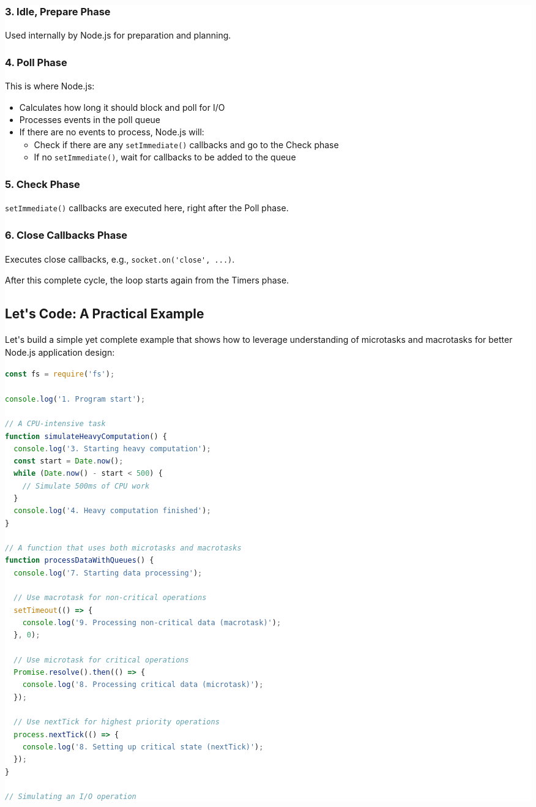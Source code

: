 ### 3. Idle, Prepare Phase

Used internally by Node.js for preparation and planning.

### 4. Poll Phase

This is where Node.js:

* Calculates how long it should block and poll for I/O
* Processes events in the poll queue
* If there are no events to process, Node.js will:
  * Check if there are any `setImmediate()` callbacks and go to the Check phase
  * If no `setImmediate()`, wait for callbacks to be added to the queue

### 5. Check Phase

`setImmediate()` callbacks are executed here, right after the Poll phase.

### 6. Close Callbacks Phase

Executes close callbacks, e.g., `socket.on('close', ...)`.

After this complete cycle, the loop starts again from the Timers phase.

## Let's Code: A Practical Example

Let's build a simple yet complete example that shows how to leverage understanding of microtasks and macrotasks for better Node.js application design:

```javascript
const fs = require('fs');

console.log('1. Program start');

// A CPU-intensive task
function simulateHeavyComputation() {
  console.log('3. Starting heavy computation');
  const start = Date.now();
  while (Date.now() - start < 500) {
    // Simulate 500ms of CPU work
  }
  console.log('4. Heavy computation finished');
}

// A function that uses both microtasks and macrotasks
function processDataWithQueues() {
  console.log('7. Starting data processing');
  
  // Use macrotask for non-critical operations
  setTimeout(() => {
    console.log('9. Processing non-critical data (macrotask)');
  }, 0);
  
  // Use microtask for critical operations
  Promise.resolve().then(() => {
    console.log('8. Processing critical data (microtask)');
  });
  
  // Use nextTick for highest priority operations
  process.nextTick(() => {
    console.log('8. Setting up critical state (nextTick)');
  });
}

// Simulating an I/O operation
```
